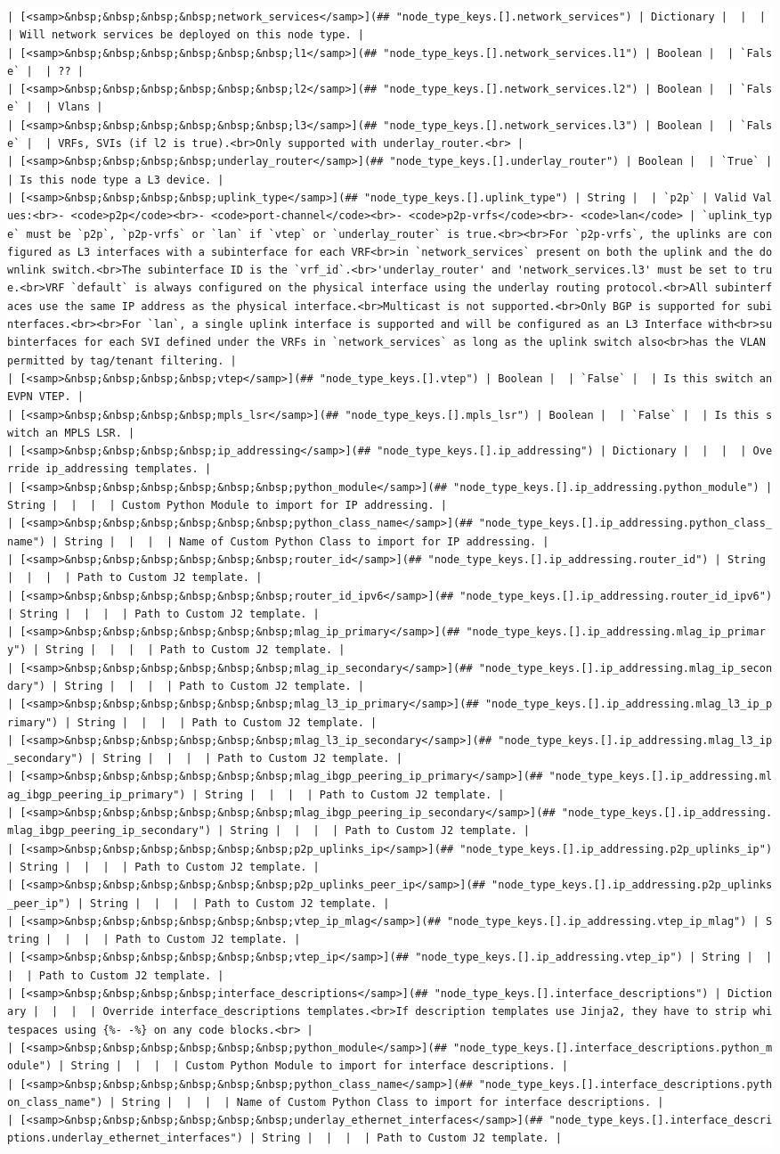     | [<samp>&nbsp;&nbsp;&nbsp;&nbsp;network_services</samp>](## "node_type_keys.[].network_services") | Dictionary |  |  |  | Will network services be deployed on this node type. |
    | [<samp>&nbsp;&nbsp;&nbsp;&nbsp;&nbsp;&nbsp;l1</samp>](## "node_type_keys.[].network_services.l1") | Boolean |  | `False` |  | ?? |
    | [<samp>&nbsp;&nbsp;&nbsp;&nbsp;&nbsp;&nbsp;l2</samp>](## "node_type_keys.[].network_services.l2") | Boolean |  | `False` |  | Vlans |
    | [<samp>&nbsp;&nbsp;&nbsp;&nbsp;&nbsp;&nbsp;l3</samp>](## "node_type_keys.[].network_services.l3") | Boolean |  | `False` |  | VRFs, SVIs (if l2 is true).<br>Only supported with underlay_router.<br> |
    | [<samp>&nbsp;&nbsp;&nbsp;&nbsp;underlay_router</samp>](## "node_type_keys.[].underlay_router") | Boolean |  | `True` |  | Is this node type a L3 device. |
    | [<samp>&nbsp;&nbsp;&nbsp;&nbsp;uplink_type</samp>](## "node_type_keys.[].uplink_type") | String |  | `p2p` | Valid Values:<br>- <code>p2p</code><br>- <code>port-channel</code><br>- <code>p2p-vrfs</code><br>- <code>lan</code> | `uplink_type` must be `p2p`, `p2p-vrfs` or `lan` if `vtep` or `underlay_router` is true.<br><br>For `p2p-vrfs`, the uplinks are configured as L3 interfaces with a subinterface for each VRF<br>in `network_services` present on both the uplink and the downlink switch.<br>The subinterface ID is the `vrf_id`.<br>'underlay_router' and 'network_services.l3' must be set to true.<br>VRF `default` is always configured on the physical interface using the underlay routing protocol.<br>All subinterfaces use the same IP address as the physical interface.<br>Multicast is not supported.<br>Only BGP is supported for subinterfaces.<br><br>For `lan`, a single uplink interface is supported and will be configured as an L3 Interface with<br>subinterfaces for each SVI defined under the VRFs in `network_services` as long as the uplink switch also<br>has the VLAN permitted by tag/tenant filtering. |
    | [<samp>&nbsp;&nbsp;&nbsp;&nbsp;vtep</samp>](## "node_type_keys.[].vtep") | Boolean |  | `False` |  | Is this switch an EVPN VTEP. |
    | [<samp>&nbsp;&nbsp;&nbsp;&nbsp;mpls_lsr</samp>](## "node_type_keys.[].mpls_lsr") | Boolean |  | `False` |  | Is this switch an MPLS LSR. |
    | [<samp>&nbsp;&nbsp;&nbsp;&nbsp;ip_addressing</samp>](## "node_type_keys.[].ip_addressing") | Dictionary |  |  |  | Override ip_addressing templates. |
    | [<samp>&nbsp;&nbsp;&nbsp;&nbsp;&nbsp;&nbsp;python_module</samp>](## "node_type_keys.[].ip_addressing.python_module") | String |  |  |  | Custom Python Module to import for IP addressing. |
    | [<samp>&nbsp;&nbsp;&nbsp;&nbsp;&nbsp;&nbsp;python_class_name</samp>](## "node_type_keys.[].ip_addressing.python_class_name") | String |  |  |  | Name of Custom Python Class to import for IP addressing. |
    | [<samp>&nbsp;&nbsp;&nbsp;&nbsp;&nbsp;&nbsp;router_id</samp>](## "node_type_keys.[].ip_addressing.router_id") | String |  |  |  | Path to Custom J2 template. |
    | [<samp>&nbsp;&nbsp;&nbsp;&nbsp;&nbsp;&nbsp;router_id_ipv6</samp>](## "node_type_keys.[].ip_addressing.router_id_ipv6") | String |  |  |  | Path to Custom J2 template. |
    | [<samp>&nbsp;&nbsp;&nbsp;&nbsp;&nbsp;&nbsp;mlag_ip_primary</samp>](## "node_type_keys.[].ip_addressing.mlag_ip_primary") | String |  |  |  | Path to Custom J2 template. |
    | [<samp>&nbsp;&nbsp;&nbsp;&nbsp;&nbsp;&nbsp;mlag_ip_secondary</samp>](## "node_type_keys.[].ip_addressing.mlag_ip_secondary") | String |  |  |  | Path to Custom J2 template. |
    | [<samp>&nbsp;&nbsp;&nbsp;&nbsp;&nbsp;&nbsp;mlag_l3_ip_primary</samp>](## "node_type_keys.[].ip_addressing.mlag_l3_ip_primary") | String |  |  |  | Path to Custom J2 template. |
    | [<samp>&nbsp;&nbsp;&nbsp;&nbsp;&nbsp;&nbsp;mlag_l3_ip_secondary</samp>](## "node_type_keys.[].ip_addressing.mlag_l3_ip_secondary") | String |  |  |  | Path to Custom J2 template. |
    | [<samp>&nbsp;&nbsp;&nbsp;&nbsp;&nbsp;&nbsp;mlag_ibgp_peering_ip_primary</samp>](## "node_type_keys.[].ip_addressing.mlag_ibgp_peering_ip_primary") | String |  |  |  | Path to Custom J2 template. |
    | [<samp>&nbsp;&nbsp;&nbsp;&nbsp;&nbsp;&nbsp;mlag_ibgp_peering_ip_secondary</samp>](## "node_type_keys.[].ip_addressing.mlag_ibgp_peering_ip_secondary") | String |  |  |  | Path to Custom J2 template. |
    | [<samp>&nbsp;&nbsp;&nbsp;&nbsp;&nbsp;&nbsp;p2p_uplinks_ip</samp>](## "node_type_keys.[].ip_addressing.p2p_uplinks_ip") | String |  |  |  | Path to Custom J2 template. |
    | [<samp>&nbsp;&nbsp;&nbsp;&nbsp;&nbsp;&nbsp;p2p_uplinks_peer_ip</samp>](## "node_type_keys.[].ip_addressing.p2p_uplinks_peer_ip") | String |  |  |  | Path to Custom J2 template. |
    | [<samp>&nbsp;&nbsp;&nbsp;&nbsp;&nbsp;&nbsp;vtep_ip_mlag</samp>](## "node_type_keys.[].ip_addressing.vtep_ip_mlag") | String |  |  |  | Path to Custom J2 template. |
    | [<samp>&nbsp;&nbsp;&nbsp;&nbsp;&nbsp;&nbsp;vtep_ip</samp>](## "node_type_keys.[].ip_addressing.vtep_ip") | String |  |  |  | Path to Custom J2 template. |
    | [<samp>&nbsp;&nbsp;&nbsp;&nbsp;interface_descriptions</samp>](## "node_type_keys.[].interface_descriptions") | Dictionary |  |  |  | Override interface_descriptions templates.<br>If description templates use Jinja2, they have to strip whitespaces using {%- -%} on any code blocks.<br> |
    | [<samp>&nbsp;&nbsp;&nbsp;&nbsp;&nbsp;&nbsp;python_module</samp>](## "node_type_keys.[].interface_descriptions.python_module") | String |  |  |  | Custom Python Module to import for interface descriptions. |
    | [<samp>&nbsp;&nbsp;&nbsp;&nbsp;&nbsp;&nbsp;python_class_name</samp>](## "node_type_keys.[].interface_descriptions.python_class_name") | String |  |  |  | Name of Custom Python Class to import for interface descriptions. |
    | [<samp>&nbsp;&nbsp;&nbsp;&nbsp;&nbsp;&nbsp;underlay_ethernet_interfaces</samp>](## "node_type_keys.[].interface_descriptions.underlay_ethernet_interfaces") | String |  |  |  | Path to Custom J2 template. |
